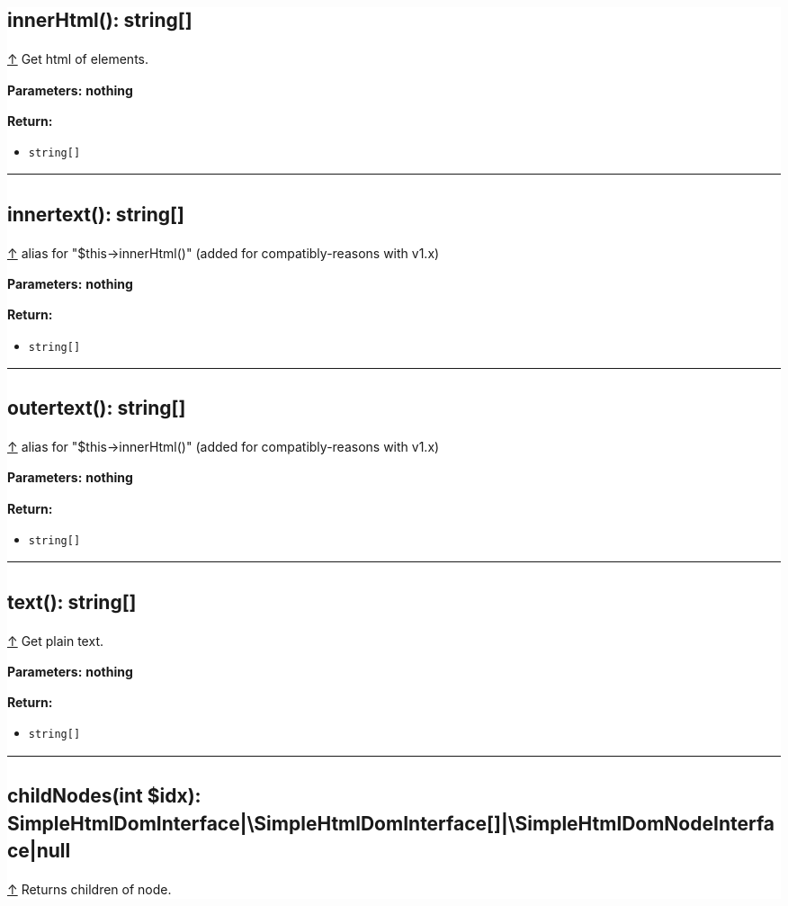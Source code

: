 ## innerHtml(): string[]
<a href="#voku-php-readme-class-methods">↑</a>
Get html of elements.

**Parameters:**
__nothing__

**Return:**
- `string[]`

--------

## innertext(): string[]
<a href="#voku-php-readme-class-methods">↑</a>
alias for "$this->innerHtml()" (added for compatibly-reasons with v1.x)

**Parameters:**
__nothing__

**Return:**
- `string[]`

--------

## outertext(): string[]
<a href="#voku-php-readme-class-methods">↑</a>
alias for "$this->innerHtml()" (added for compatibly-reasons with v1.x)

**Parameters:**
__nothing__

**Return:**
- `string[]`

--------

## text(): string[]
<a href="#voku-php-readme-class-methods">↑</a>
Get plain text.

**Parameters:**
__nothing__

**Return:**
- `string[]`

--------


## childNodes(int $idx): SimpleHtmlDomInterface|\SimpleHtmlDomInterface[]|\SimpleHtmlDomNodeInterface|null
<a href="#voku-php-readme-class-methods">↑</a>
Returns children of node.
